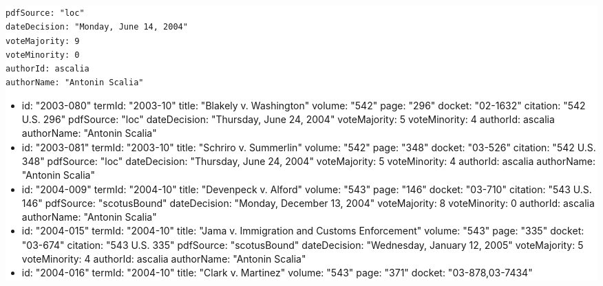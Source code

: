     pdfSource: "loc"
    dateDecision: "Monday, June 14, 2004"
    voteMajority: 9
    voteMinority: 0
    authorId: ascalia
    authorName: "Antonin Scalia"
  - id: "2003-080"
    termId: "2003-10"
    title: "Blakely v. Washington"
    volume: "542"
    page: "296"
    docket: "02-1632"
    citation: "542 U.S. 296"
    pdfSource: "loc"
    dateDecision: "Thursday, June 24, 2004"
    voteMajority: 5
    voteMinority: 4
    authorId: ascalia
    authorName: "Antonin Scalia"
  - id: "2003-081"
    termId: "2003-10"
    title: "Schriro v. Summerlin"
    volume: "542"
    page: "348"
    docket: "03-526"
    citation: "542 U.S. 348"
    pdfSource: "loc"
    dateDecision: "Thursday, June 24, 2004"
    voteMajority: 5
    voteMinority: 4
    authorId: ascalia
    authorName: "Antonin Scalia"
  - id: "2004-009"
    termId: "2004-10"
    title: "Devenpeck v. Alford"
    volume: "543"
    page: "146"
    docket: "03-710"
    citation: "543 U.S. 146"
    pdfSource: "scotusBound"
    dateDecision: "Monday, December 13, 2004"
    voteMajority: 8
    voteMinority: 0
    authorId: ascalia
    authorName: "Antonin Scalia"
  - id: "2004-015"
    termId: "2004-10"
    title: "Jama v. Immigration and Customs Enforcement"
    volume: "543"
    page: "335"
    docket: "03-674"
    citation: "543 U.S. 335"
    pdfSource: "scotusBound"
    dateDecision: "Wednesday, January 12, 2005"
    voteMajority: 5
    voteMinority: 4
    authorId: ascalia
    authorName: "Antonin Scalia"
  - id: "2004-016"
    termId: "2004-10"
    title: "Clark v. Martinez"
    volume: "543"
    page: "371"
    docket: "03-878,03-7434"